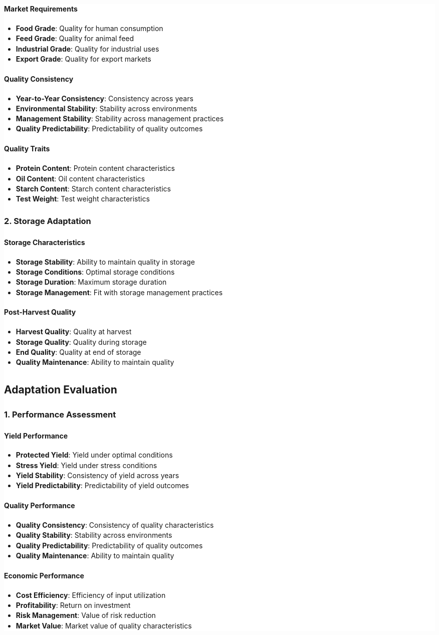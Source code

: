 #### Market Requirements
- **Food Grade**: Quality for human consumption
- **Feed Grade**: Quality for animal feed
- **Industrial Grade**: Quality for industrial uses
- **Export Grade**: Quality for export markets

#### Quality Consistency
- **Year-to-Year Consistency**: Consistency across years
- **Environmental Stability**: Stability across environments
- **Management Stability**: Stability across management practices
- **Quality Predictability**: Predictability of quality outcomes

#### Quality Traits
- **Protein Content**: Protein content characteristics
- **Oil Content**: Oil content characteristics
- **Starch Content**: Starch content characteristics
- **Test Weight**: Test weight characteristics

### 2. Storage Adaptation

#### Storage Characteristics
- **Storage Stability**: Ability to maintain quality in storage
- **Storage Conditions**: Optimal storage conditions
- **Storage Duration**: Maximum storage duration
- **Storage Management**: Fit with storage management practices

#### Post-Harvest Quality
- **Harvest Quality**: Quality at harvest
- **Storage Quality**: Quality during storage
- **End Quality**: Quality at end of storage
- **Quality Maintenance**: Ability to maintain quality

## Adaptation Evaluation

### 1. Performance Assessment

#### Yield Performance
- **Protected Yield**: Yield under optimal conditions
- **Stress Yield**: Yield under stress conditions
- **Yield Stability**: Consistency of yield across years
- **Yield Predictability**: Predictability of yield outcomes

#### Quality Performance
- **Quality Consistency**: Consistency of quality characteristics
- **Quality Stability**: Stability across environments
- **Quality Predictability**: Predictability of quality outcomes
- **Quality Maintenance**: Ability to maintain quality

#### Economic Performance
- **Cost Efficiency**: Efficiency of input utilization
- **Profitability**: Return on investment
- **Risk Management**: Value of risk reduction
- **Market Value**: Market value of quality characteristics
